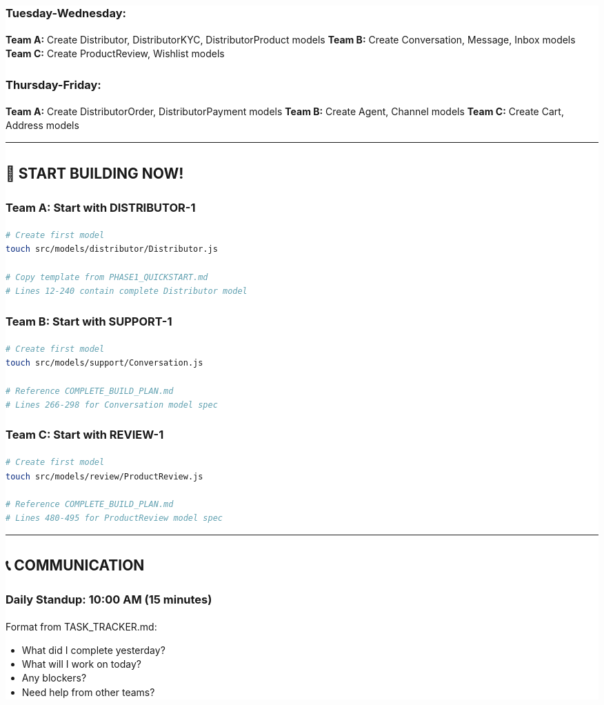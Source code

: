 ### **Tuesday-Wednesday:**
**Team A:** Create Distributor, DistributorKYC, DistributorProduct models
**Team B:** Create Conversation, Message, Inbox models
**Team C:** Create ProductReview, Wishlist models

### **Thursday-Friday:**
**Team A:** Create DistributorOrder, DistributorPayment models
**Team B:** Create Agent, Channel models
**Team C:** Create Cart, Address models

---

## 🚀 **START BUILDING NOW!**

### **Team A: Start with DISTRIBUTOR-1**
```bash
# Create first model
touch src/models/distributor/Distributor.js

# Copy template from PHASE1_QUICKSTART.md
# Lines 12-240 contain complete Distributor model
```

### **Team B: Start with SUPPORT-1**
```bash
# Create first model
touch src/models/support/Conversation.js

# Reference COMPLETE_BUILD_PLAN.md
# Lines 266-298 for Conversation model spec
```

### **Team C: Start with REVIEW-1**
```bash
# Create first model
touch src/models/review/ProductReview.js

# Reference COMPLETE_BUILD_PLAN.md
# Lines 480-495 for ProductReview model spec
```

---

## 📞 **COMMUNICATION**

### **Daily Standup:** 10:00 AM (15 minutes)
Format from TASK_TRACKER.md:
- What did I complete yesterday?
- What will I work on today?
- Any blockers?
- Need help from other teams?
